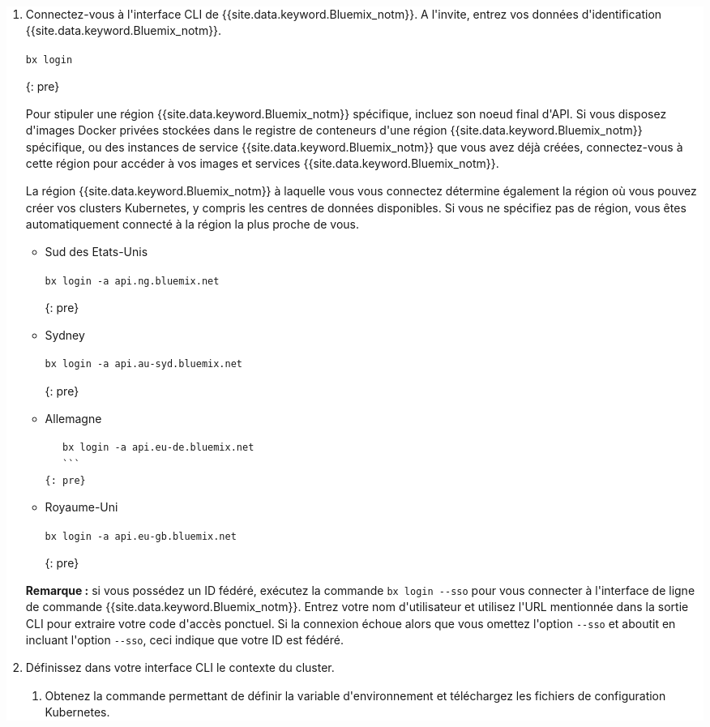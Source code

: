 
1.  Connectez-vous à l'interface CLI de {{site.data.keyword.Bluemix_notm}}. A l'invite, entrez vos données
d'identification {{site.data.keyword.Bluemix_notm}}.

    ```
    bx login
    ```
    {: pre}

    Pour stipuler une région
{{site.data.keyword.Bluemix_notm}} spécifique, incluez son noeud final d'API. Si vous disposez d'images Docker privées stockées dans le registre de conteneurs d'une région
{{site.data.keyword.Bluemix_notm}} spécifique, ou des instances de service {{site.data.keyword.Bluemix_notm}} que vous avez déjà créées, connectez-vous à cette région pour accéder à vos images et services {{site.data.keyword.Bluemix_notm}}.

    La région {{site.data.keyword.Bluemix_notm}} à laquelle vous vous connectez détermine également la région où vous pouvez créer vos clusters Kubernetes, y compris les centres de données disponibles. Si vous ne spécifiez pas de région, vous êtes automatiquement connecté à la région la plus proche de vous. 

    -  Sud des Etats-Unis

        ```
        bx login -a api.ng.bluemix.net
        ```
        {: pre}
  
    -  Sydney

        ```
        bx login -a api.au-syd.bluemix.net
        ```
        {: pre}

    -  Allemagne

        ```
           bx login -a api.eu-de.bluemix.net
           ```
        {: pre}

    -  Royaume-Uni

        ```
        bx login -a api.eu-gb.bluemix.net
        ```
        {: pre}

    **Remarque :** si vous possédez un ID fédéré, exécutez la commande `bx login --sso` pour vous connecter à l'interface de ligne de commande {{site.data.keyword.Bluemix_notm}}. Entrez votre nom d'utilisateur et utilisez l'URL mentionnée dans la sortie CLI pour extraire votre code d'accès ponctuel. Si la connexion échoue alors que vous omettez l'option `--sso`
et aboutit en incluant l'option `--sso`, ceci indique que votre ID est fédéré.

2.  Définissez dans votre interface CLI le contexte du cluster.
    1.  Obtenez la commande permettant de définir la variable d'environnement et téléchargez
les fichiers de configuration Kubernetes.
